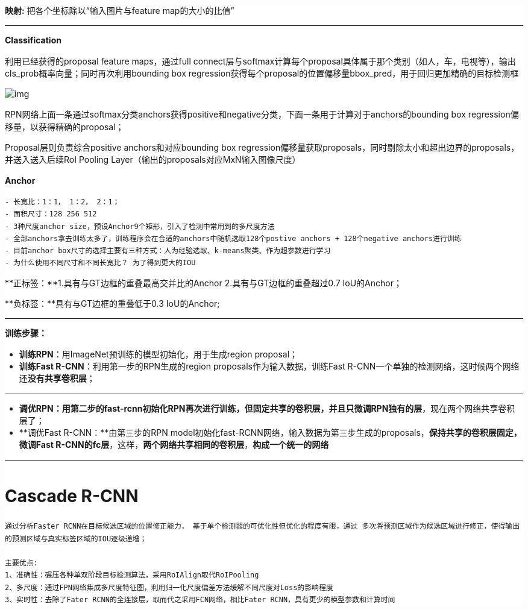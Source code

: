 

**映射:** 把各个坐标除以“输入图片与feature map的大小的比值”

------

**Classification**

利用已经获得的proposal feature maps，通过full connect层与softmax计算每个proposal具体属于那个类别（如人，车，电视等），输出cls_prob概率向量；同时再次利用bounding box regression获得每个proposal的位置偏移量bbox_pred，用于回归更加精确的目标检测框

![img](https://pic4.zhimg.com/80/v2-e64a99b38f411c337f538eb5f093bdf3_1440w.jpg)

RPN网络上面一条通过softmax分类anchors获得positive和negative分类，下面一条用于计算对于anchors的bounding box regression偏移量，以获得精确的proposal；

Proposal层则负责综合positive anchors和对应bounding box regression偏移量获取proposals，同时剔除太小和超出边界的proposals，并送入送入后续RoI Pooling Layer（输出的proposals对应MxN输入图像尺度）



**Anchor**

```
- 长宽比：1：1， 1：2， 2：1；
- 面积尺寸：128 256 512
- 3种尺度anchor size，预设Anchor9个矩形，引入了检测中常用到的多尺度方法
- 全部anchors拿去训练太多了，训练程序会在合适的anchors中随机选取128个postive anchors + 128个negative anchors进行训练
- 目前anchor box尺寸的选择主要有三种方式：人为经验选取、k-means聚类、作为超参数进行学习
- 为什么使用不同尺寸和不同长宽比？ 为了得到更大的IOU
```



**正标签：**1.具有与GT边框的重叠最高交并比的Anchor  2.具有与GT边框的重叠超过0.7 IoU的Anchor；

**负标签：**具有与GT边框的重叠低于0.3 IoU的Anchor;

------

**训练步骤：**

- **训练RPN**：用ImageNet预训练的模型初始化，用于生成region proposal；
- **训练Fast R-CNN**：利用第一步的RPN生成的region proposals作为输入数据，训练Fast R-CNN一个单独的检测网络，这时候两个网络还**没有共享卷积层**；

--------------------------------------------------

- **调优RPN：**用第二步的fast-rcnn初始化RPN再次进行训练，但**固定共享的卷积层，并且只微调RPN独有的层**，现在两个网络共享卷积层了；
- **调优Fast R-CNN：**由第三步的RPN model初始化fast-RCNN网络，输入数据为第三步生成的proposals，**保持共享的卷积层固定，微调Fast R-CNN的fc层**，这样，**两个网络共享相同的卷积层**，**构成一个统一的网络**

------



# Cascade R-CNN

```
通过分析Faster RCNN在目标候选区域的位置修正能力， 基于单个检测器的可优化性但优化的程度有限，通过 多次将预测区域作为候选区域进行修正，使得输出的预测区域与真实标签区域的IOU逐级递增；

主要优点:
1、准确性：碾压各种单双阶段目标检测算法，采用RoIAlign取代RoIPooling
2、多尺度：通过FPN网络集成多尺度特征图，利用归一化尺度偏差方法缓解不同尺度对Loss的影响程度
3、实时性：去除了Fater RCNN的全连接层，取而代之采用FCN网络，相比Fater RCNN，具有更少的模型参数和计算时间
```
